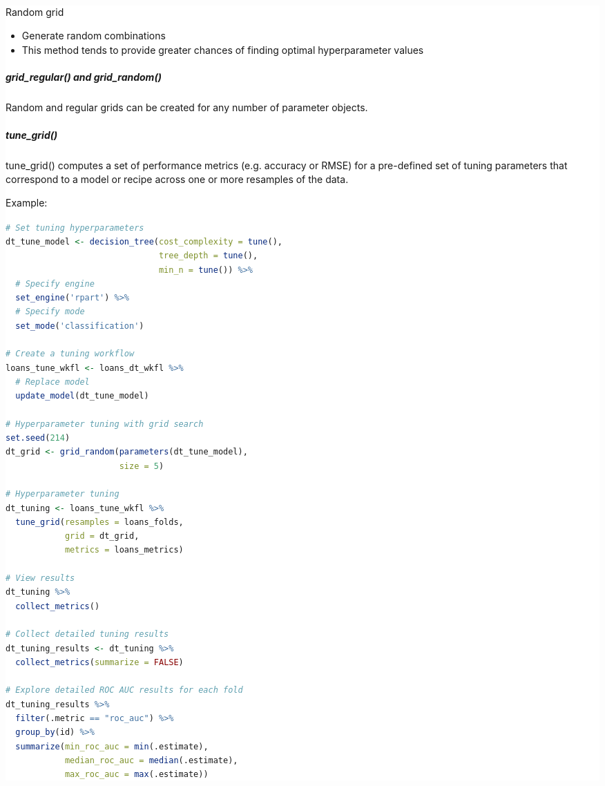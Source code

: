 Random grid
* Generate random combinations
* This method tends to provide greater chances of finding optimal hyperparameter values

##### grid_regular() and grid_random()
Random and regular grids can be created for any number of parameter objects.

##### tune_grid()
tune_grid() computes a set of performance metrics (e.g. accuracy or RMSE) for a pre-defined set of tuning parameters that correspond to a model or recipe across one or more resamples of the data.

Example:
```R
# Set tuning hyperparameters
dt_tune_model <- decision_tree(cost_complexity = tune(),
                               tree_depth = tune(),
                               min_n = tune()) %>% 
  # Specify engine
  set_engine('rpart') %>% 
  # Specify mode
  set_mode('classification')

# Create a tuning workflow
loans_tune_wkfl <- loans_dt_wkfl %>% 
  # Replace model
  update_model(dt_tune_model)

# Hyperparameter tuning with grid search
set.seed(214)
dt_grid <- grid_random(parameters(dt_tune_model),
                       size = 5)

# Hyperparameter tuning
dt_tuning <- loans_tune_wkfl %>% 
  tune_grid(resamples = loans_folds,
            grid = dt_grid,
            metrics = loans_metrics)

# View results
dt_tuning %>% 
  collect_metrics()

# Collect detailed tuning results
dt_tuning_results <- dt_tuning %>% 
  collect_metrics(summarize = FALSE)

# Explore detailed ROC AUC results for each fold
dt_tuning_results %>% 
  filter(.metric == "roc_auc") %>% 
  group_by(id) %>% 
  summarize(min_roc_auc = min(.estimate),
            median_roc_auc = median(.estimate),
            max_roc_auc = max(.estimate))
```
